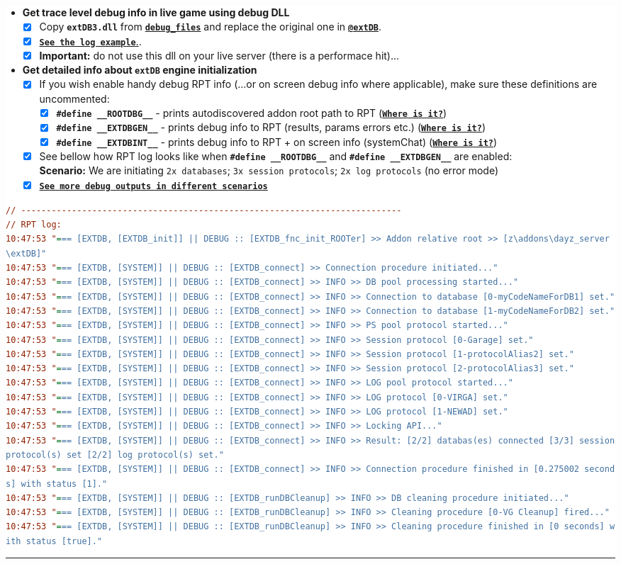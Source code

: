 + **Get trace level debug info in live game using debug DLL**
  + [x] Copy **`extDB3.dll`** from [**`debug_files`**](debug_files/) and replace the original one in [**`@extDB`**](arma_server_root/@extDB/).
  + [x] [**`See the log example`**.](preview/debug_dll_log_example.txt).
  + [x] **Important:** do not use this dll on your live server (there is a performace hit)...

+ **Get detailed info about `extDB` engine initialization**
  + [x] If you wish enable handy debug RPT info (...or on screen debug info where applicable), make sure these definitions are uncommented:
    + [x] **`#define __ROOTDBG__`** - prints autodiscovered addon root path to RPT ([**`Where is it?`**](arma_server_root/@DayZ_Epoch_Server/addons/dayz_server/extDB/core/helpers/EXTDB_cfg_format.hpp))
    + [x] **`#define __EXTDBGEN__`** - prints debug info to RPT (results, params errors etc.) ([**`Where is it?`**](arma_server_root/@DayZ_Epoch_Server/addons/dayz_server/extDB/core/helpers/EXTDB_cfg_format.hpp))
    + [x] **`#define __EXTDBINT__`** - prints debug info to RPT + on screen info (systemChat) ([**`Where is it?`**](arma_server_root/@DayZ_Epoch_Server/addons/dayz_server/extDB/core/helpers/EXTDB_fnc_callDebugLog.sqf))
  + [x] See bellow how RPT log looks like when **`#define __ROOTDBG__`** and **`#define __EXTDBGEN__`** are enabled:<br>**Scenario:** We are initiating `2x databases`; `3x session protocols`; `2x log protocols` (no error mode)
  + [x] [**`See more debug outputs in different scenarios`**](preview/RPT_log_info_onInit_examples.txt)

```ini
// ---------------------------------------------------------------------------
// RPT log:
10:47:53 "=== [EXTDB, [EXTDB_init]] || DEBUG :: [EXTDB_fnc_init_ROOTer] >> Addon relative root >> [z\addons\dayz_server\extDB]"
10:47:53 "=== [EXTDB, [SYSTEM]] || DEBUG :: [EXTDB_connect] >> Connection procedure initiated..."
10:47:53 "=== [EXTDB, [SYSTEM]] || DEBUG :: [EXTDB_connect] >> INFO >> DB pool processing started..."
10:47:53 "=== [EXTDB, [SYSTEM]] || DEBUG :: [EXTDB_connect] >> INFO >> Connection to database [0-myCodeNameForDB1] set."
10:47:53 "=== [EXTDB, [SYSTEM]] || DEBUG :: [EXTDB_connect] >> INFO >> Connection to database [1-myCodeNameForDB2] set."
10:47:53 "=== [EXTDB, [SYSTEM]] || DEBUG :: [EXTDB_connect] >> INFO >> PS pool protocol started..."
10:47:53 "=== [EXTDB, [SYSTEM]] || DEBUG :: [EXTDB_connect] >> INFO >> Session protocol [0-Garage] set."
10:47:53 "=== [EXTDB, [SYSTEM]] || DEBUG :: [EXTDB_connect] >> INFO >> Session protocol [1-protocolAlias2] set."
10:47:53 "=== [EXTDB, [SYSTEM]] || DEBUG :: [EXTDB_connect] >> INFO >> Session protocol [2-protocolAlias3] set."
10:47:53 "=== [EXTDB, [SYSTEM]] || DEBUG :: [EXTDB_connect] >> INFO >> LOG pool protocol started..."
10:47:53 "=== [EXTDB, [SYSTEM]] || DEBUG :: [EXTDB_connect] >> INFO >> LOG protocol [0-VIRGA] set."
10:47:53 "=== [EXTDB, [SYSTEM]] || DEBUG :: [EXTDB_connect] >> INFO >> LOG protocol [1-NEWAD] set."
10:47:53 "=== [EXTDB, [SYSTEM]] || DEBUG :: [EXTDB_connect] >> INFO >> Locking API..."
10:47:53 "=== [EXTDB, [SYSTEM]] || DEBUG :: [EXTDB_connect] >> INFO >> Result: [2/2] databas(es) connected [3/3] session protocol(s) set [2/2] log protocol(s) set."
10:47:53 "=== [EXTDB, [SYSTEM]] || DEBUG :: [EXTDB_connect] >> INFO >> Connection procedure finished in [0.275002 seconds] with status [1]."
10:47:53 "=== [EXTDB, [SYSTEM]] || DEBUG :: [EXTDB_runDBCleanup] >> INFO >> DB cleaning procedure initiated..."
10:47:53 "=== [EXTDB, [SYSTEM]] || DEBUG :: [EXTDB_runDBCleanup] >> INFO >> Cleaning procedure [0-VG Cleanup] fired..."
10:47:53 "=== [EXTDB, [SYSTEM]] || DEBUG :: [EXTDB_runDBCleanup] >> INFO >> Cleaning procedure finished in [0 seconds] with status [true]."
```

---

[extdbsource]: https://bitbucket.org/torndeco/extdb3/wiki/Home "Go to source"
[extdbthread]: https://forums.bistudio.com/forums/topic/169723-extdb-arma3-extension-linuxwindows/ "Go to source"
[bitbucketsrc]: https://bitbucket.org/torndeco/extdb3/src "Go to source"
[bitbucketlicence]: https://bitbucket.org/torndeco/extdb3/wiki/Home "Go to source"
[bitbucketwiki]: https://bitbucket.org/torndeco/extdb3/wiki/Contents "Go to source"
[bitbucketsqlcustom]: https://bitbucket.org/torndeco/extdb3/wiki/extDB3%20-%20sql_custom.ini "Go to source"
[bisthread]: https://forums.bistudio.com/forums/topic/169723-extdb-arma3-extension-linuxwindows/ "Go to source"
[vgsrc]: https://github.com/oiad/virtualGarage/tree/master/dayz_server "Go to source"
[vgsrc-serveside]: https://github.com/oiad/virtualGarage/tree/master/dayz_server/compile/garage "Go to source"
[vgthread]: https://epochmod.com/forum/topic/44280-release-virtual-garage-for-1061/ "Go to source"
[epochsrc]: https://github.com/EpochModTeam/DayZ-Epoch "Go to source"
[epochforum]: https://epochmod.com/forum/ "Go to source"
[visualredis]: https://www.microsoft.com/en-us/download/details.aspx?id=48145 "Go to source"
[EXTDB-cfg-admin]: arma_server_root/@DayZ_Epoch_Server/addons/dayz_server/extDB/core/helpers/EXTDB_cfg_admin.hpp "Go to source"
[EXTDB-conf-ini]: arma_server_root/@extDB/extdb3-conf.ini "Go to source"
[EXTDB-addon-conf-ini]: arma_server_root/@extDB/sql_custom/vg-conf.ini "Go to source"
[server_fncs]: arma_server_root/@DayZ_Epoch_Server/addons/dayz_server/init/server_functions.sqf "Go to source"
[stored-procedure]: SQL/new_addon_test_procedure.sql "Go to source"
[vgcompiles]: arma_server_root/@DayZ_Epoch_Server/addons/dayz_server/compile/garage/ "Go to source"